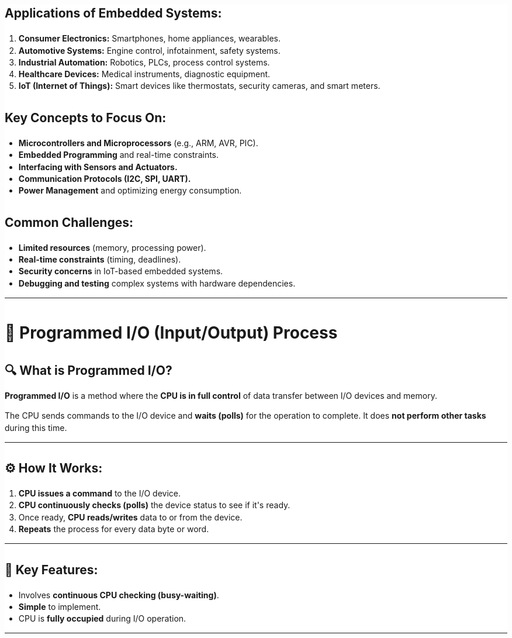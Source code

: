 ## Applications of Embedded Systems:
1. **Consumer Electronics:** Smartphones, home appliances, wearables.
2. **Automotive Systems:** Engine control, infotainment, safety systems.
3. **Industrial Automation:** Robotics, PLCs, process control systems.
4. **Healthcare Devices:** Medical instruments, diagnostic equipment.
5. **IoT (Internet of Things):** Smart devices like thermostats, security cameras, and smart meters.

## Key Concepts to Focus On:
- **Microcontrollers and Microprocessors** (e.g., ARM, AVR, PIC).
- **Embedded Programming** and real-time constraints.
- **Interfacing with Sensors and Actuators.**
- **Communication Protocols (I2C, SPI, UART).**
- **Power Management** and optimizing energy consumption.
  
## Common Challenges:
- **Limited resources** (memory, processing power).
- **Real-time constraints** (timing, deadlines).
- **Security concerns** in IoT-based embedded systems.
- **Debugging and testing** complex systems with hardware dependencies.


--- 

# 🧠 Programmed I/O (Input/Output) Process

## 🔍 What is Programmed I/O?

**Programmed I/O** is a method where the **CPU is in full control** of data transfer between I/O devices and memory.

The CPU sends commands to the I/O device and **waits (polls)** for the operation to complete. It does **not perform other tasks** during this time.

---

## ⚙️ How It Works:

1. **CPU issues a command** to the I/O device.
2. **CPU continuously checks (polls)** the device status to see if it's ready.
3. Once ready, **CPU reads/writes** data to or from the device.
4. **Repeats** the process for every data byte or word.

---

## 📌 Key Features:

- Involves **continuous CPU checking (busy-waiting)**.
- **Simple** to implement.
- CPU is **fully occupied** during I/O operation.

---